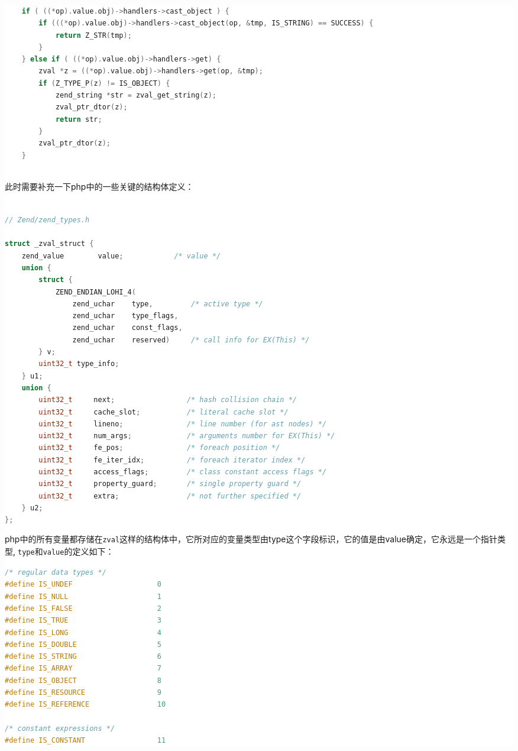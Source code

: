 ```c++
    if ( ((*op).value.obj)->handlers->cast_object ) {
        if (((*op).value.obj)->handlers->cast_object(op, &tmp, IS_STRING) == SUCCESS) {
            return Z_STR(tmp);
        }
    } else if ( ((*op).value.obj)->handlers->get) {
        zval *z = ((*op).value.obj)->handlers->get(op, &tmp);
        if (Z_TYPE_P(z) != IS_OBJECT) {
            zend_string *str = zval_get_string(z);
            zval_ptr_dtor(z);
            return str;
        }
        zval_ptr_dtor(z);
    }
    
```

此时需要补充一下php中的一些关键的结构体定义：

```c++

// Zend/zend_types.h

struct _zval_struct {
	zend_value        value;			/* value */
	union {
		struct {
			ZEND_ENDIAN_LOHI_4(
				zend_uchar    type,			/* active type */
				zend_uchar    type_flags,
				zend_uchar    const_flags,
				zend_uchar    reserved)	    /* call info for EX(This) */
		} v;
		uint32_t type_info;
	} u1;
	union {
		uint32_t     next;                 /* hash collision chain */
		uint32_t     cache_slot;           /* literal cache slot */
		uint32_t     lineno;               /* line number (for ast nodes) */
		uint32_t     num_args;             /* arguments number for EX(This) */
		uint32_t     fe_pos;               /* foreach position */
		uint32_t     fe_iter_idx;          /* foreach iterator index */
		uint32_t     access_flags;         /* class constant access flags */
		uint32_t     property_guard;       /* single property guard */
		uint32_t     extra;                /* not further specified */
	} u2;
};
```
php中的所有变量都存储在`zval`这样的结构体中，它所对应的变量类型由type这个字段标识，它的值是由value确定，它永远是一个指针类型, `type`和`value`的定义如下：

```c++
/* regular data types */
#define IS_UNDEF					0
#define IS_NULL						1
#define IS_FALSE					2
#define IS_TRUE						3
#define IS_LONG						4
#define IS_DOUBLE					5
#define IS_STRING					6
#define IS_ARRAY					7
#define IS_OBJECT					8
#define IS_RESOURCE					9
#define IS_REFERENCE				10

/* constant expressions */
#define IS_CONSTANT					11
```